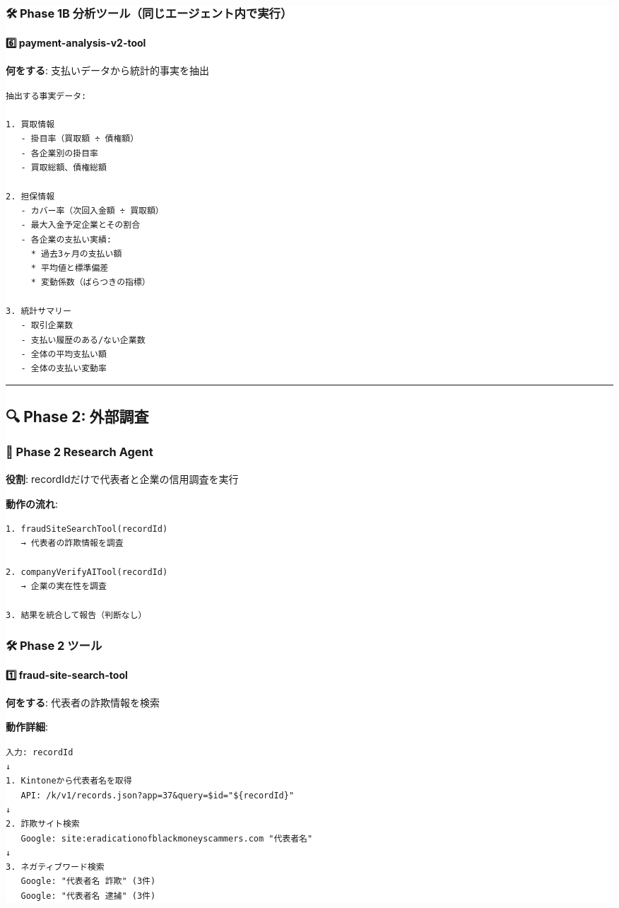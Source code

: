 
### 🛠️ Phase 1B 分析ツール（同じエージェント内で実行）

#### 6️⃣ **payment-analysis-v2-tool**
**何をする**: 支払いデータから統計的事実を抽出
```
抽出する事実データ:

1. 買取情報
   - 掛目率（買取額 ÷ 債権額）
   - 各企業別の掛目率
   - 買取総額、債権総額

2. 担保情報
   - カバー率（次回入金額 ÷ 買取額）
   - 最大入金予定企業とその割合
   - 各企業の支払い実績:
     * 過去3ヶ月の支払い額
     * 平均値と標準偏差
     * 変動係数（ばらつきの指標）

3. 統計サマリー
   - 取引企業数
   - 支払い履歴のある/ない企業数
   - 全体の平均支払い額
   - 全体の支払い変動率
```

---

## 🔍 Phase 2: 外部調査

### 🤖 Phase 2 Research Agent
**役割**: recordIdだけで代表者と企業の信用調査を実行

**動作の流れ**:
```
1. fraudSiteSearchTool(recordId) 
   → 代表者の詐欺情報を調査
   
2. companyVerifyAITool(recordId)
   → 企業の実在性を調査
   
3. 結果を統合して報告（判断なし）
```

### 🛠️ Phase 2 ツール

#### 1️⃣ **fraud-site-search-tool**
**何をする**: 代表者の詐欺情報を検索

**動作詳細**:
```
入力: recordId
↓
1. Kintoneから代表者名を取得
   API: /k/v1/records.json?app=37&query=$id="${recordId}"
↓
2. 詐欺サイト検索
   Google: site:eradicationofblackmoneyscammers.com "代表者名"
↓
3. ネガティブワード検索
   Google: "代表者名 詐欺" (3件)
   Google: "代表者名 逮捕" (3件)
```